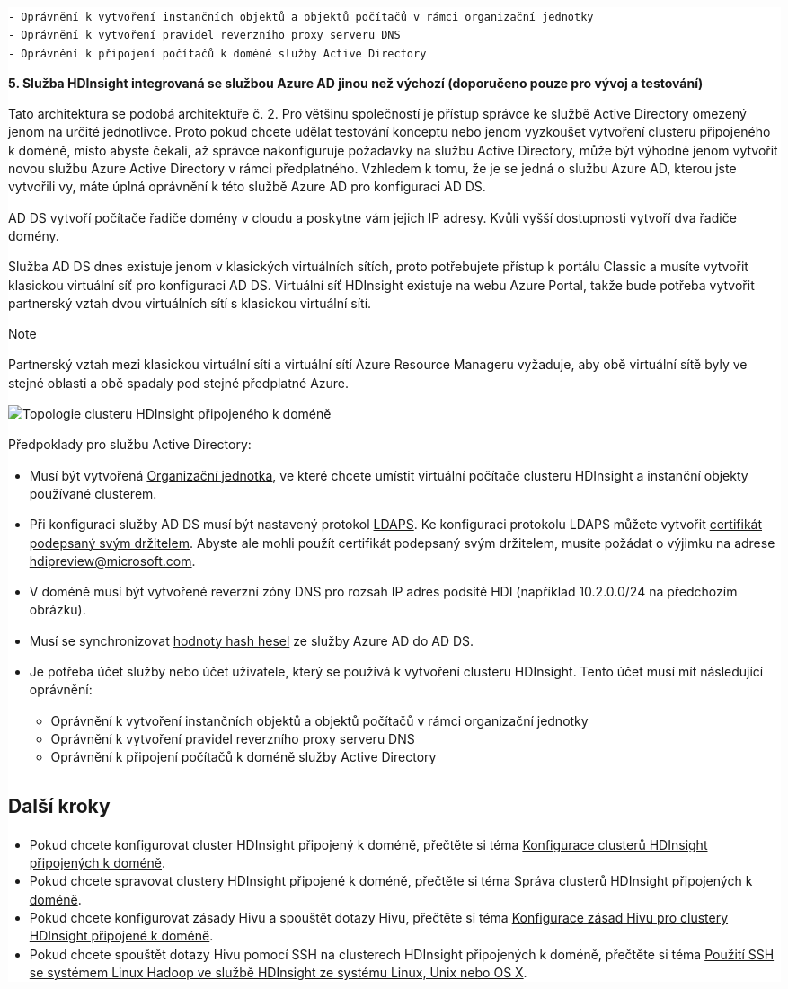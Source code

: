     - Oprávnění k vytvoření instančních objektů a objektů počítačů v rámci organizační jednotky
    - Oprávnění k vytvoření pravidel reverzního proxy serveru DNS
    - Oprávnění k připojení počítačů k doméně služby Active Directory

**5. Služba HDInsight integrovaná se službou Azure AD jinou než výchozí (doporučeno pouze pro vývoj a testování)**

Tato architektura se podobá architektuře č. 2. Pro většinu společností je přístup správce ke službě Active Directory omezený jenom na určité jednotlivce. Proto pokud chcete udělat testování konceptu nebo jenom vyzkoušet vytvoření clusteru připojeného k doméně, místo abyste čekali, až správce nakonfiguruje požadavky na službu Active Directory, může být výhodné jenom vytvořit novou službu Azure Active Directory v rámci předplatného. Vzhledem k tomu, že je se jedná o službu Azure AD, kterou jste vytvořili vy, máte úplná oprávnění k této službě Azure AD pro konfiguraci AD DS.

AD DS vytvoří počítače řadiče domény v cloudu a poskytne vám jejich IP adresy. Kvůli vyšší dostupnosti vytvoří dva řadiče domény.

Služba AD DS dnes existuje jenom v klasických virtuálních sítích, proto potřebujete přístup k portálu Classic a musíte vytvořit klasickou virtuální síť pro konfiguraci AD DS. Virtuální síť HDInsight existuje na webu Azure Portal, takže bude potřeba vytvořit partnerský vztah dvou virtuálních sítí s klasickou virtuální sítí.

> [!NOTE]
> Partnerský vztah mezi klasickou virtuální sítí a virtuální sítí Azure Resource Manageru vyžaduje, aby obě virtuální sítě byly ve stejné oblasti a obě spadaly pod stejné předplatné Azure.

![Topologie clusteru HDInsight připojeného k doméně](./media/hdinsight-domain-joined-architecture/hdinsight-domain-joined-architecture_2.png)

Předpoklady pro službu Active Directory:

* Musí být vytvořená [Organizační jednotka](../active-directory-domain-services/active-directory-ds-admin-guide-create-ou.md), ve které chcete umístit virtuální počítače clusteru HDInsight a instanční objekty používané clusterem. 
* Při konfiguraci služby AD DS musí být nastavený protokol [LDAPS](../active-directory-domain-services/active-directory-ds-admin-guide-configure-secure-ldap.md). Ke konfiguraci protokolu LDAPS můžete vytvořit [certifikát podepsaný svým držitelem](../active-directory-domain-services/active-directory-ds-admin-guide-configure-secure-ldap.md). Abyste ale mohli použít certifikát podepsaný svým držitelem, musíte požádat o výjimku na adrese <a href="mailto:hdipreview@microsoft.com">hdipreview@microsoft.com</a>.
* V doméně musí být vytvořené reverzní zóny DNS pro rozsah IP adres podsítě HDI (například 10.2.0.0/24 na předchozím obrázku). 
* Musí se synchronizovat [hodnoty hash hesel](../active-directory-domain-services/active-directory-ds-getting-started-password-sync.md) ze služby Azure AD do AD DS.
* Je potřeba účet služby nebo účet uživatele, který se používá k vytvoření clusteru HDInsight. Tento účet musí mít následující oprávnění:

    - Oprávnění k vytvoření instančních objektů a objektů počítačů v rámci organizační jednotky
    - Oprávnění k vytvoření pravidel reverzního proxy serveru DNS
    - Oprávnění k připojení počítačů k doméně služby Active Directory

## <a name="next-steps"></a>Další kroky
* Pokud chcete konfigurovat cluster HDInsight připojený k doméně, přečtěte si téma [Konfigurace clusterů HDInsight připojených k doméně](hdinsight-domain-joined-configure.md).
* Pokud chcete spravovat clustery HDInsight připojené k doméně, přečtěte si téma [Správa clusterů HDInsight připojených k doméně](hdinsight-domain-joined-manage.md).
* Pokud chcete konfigurovat zásady Hivu a spouštět dotazy Hivu, přečtěte si téma [Konfigurace zásad Hivu pro clustery HDInsight připojené k doméně](hdinsight-domain-joined-run-hive.md).
* Pokud chcete spouštět dotazy Hivu pomocí SSH na clusterech HDInsight připojených k doméně, přečtěte si téma [Použití SSH se systémem Linux Hadoop ve službě HDInsight ze systému Linux, Unix nebo OS X](hdinsight-hadoop-linux-use-ssh-unix.md).







